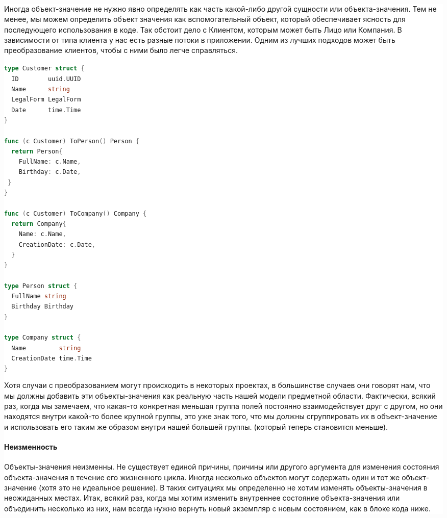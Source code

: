 Иногда объект-значение не нужно явно определять как часть какой-либо другой сущности или объекта-значения. Тем не менее, мы можем определить объект значения как вспомогательный объект, который обеспечивает ясность для последующего использования в коде. Так обстоит дело с Клиентом, которым может быть Лицо или Компания. В зависимости от типа клиента у нас есть разные потоки в приложении. Одним из лучших подходов может быть преобразование клиентов, чтобы с ними было легче справляться.

```go
type Customer struct {
  ID        uuid.UUID
  Name      string
  LegalForm LegalForm
  Date      time.Time
}

func (c Customer) ToPerson() Person {
  return Person{
    FullName: c.Name,
    Birthday: c.Date,
 }
}

func (c Customer) ToCompany() Company {
  return Company{
    Name: c.Name,
    CreationDate: c.Date,
  }
}

type Person struct {
  FullName string
  Birthday Birthday
}

type Company struct {
  Name         string
  CreationDate time.Time
}
```

Хотя случаи с преобразованием могут происходить в некоторых проектах, в большинстве случаев они говорят нам, что мы должны добавить эти объекты-значения как реальную часть нашей модели предметной области. Фактически, всякий раз, когда мы замечаем, что какая-то конкретная меньшая группа полей постоянно взаимодействует друг с другом, но они находятся внутри какой-то более крупной группы, это уже знак того, что мы должны сгруппировать их в объект-значение и использовать его таким же образом внутри нашей большей группы. (который теперь становится меньше).

#### Неизменность

Объекты-значения неизменны. Не существует единой причины, причины или другого аргумента для изменения состояния объекта-значения в течение его жизненного цикла. Иногда несколько объектов могут содержать один и тот же объект-значение (хотя это не идеальное решение). В таких ситуациях мы определенно не хотим изменять объекты-значения в неожиданных местах. Итак, всякий раз, когда мы хотим изменить внутреннее состояние объекта-значения или объединить несколько из них, нам всегда нужно вернуть новый экземпляр с новым состоянием, как в блоке кода ниже.
